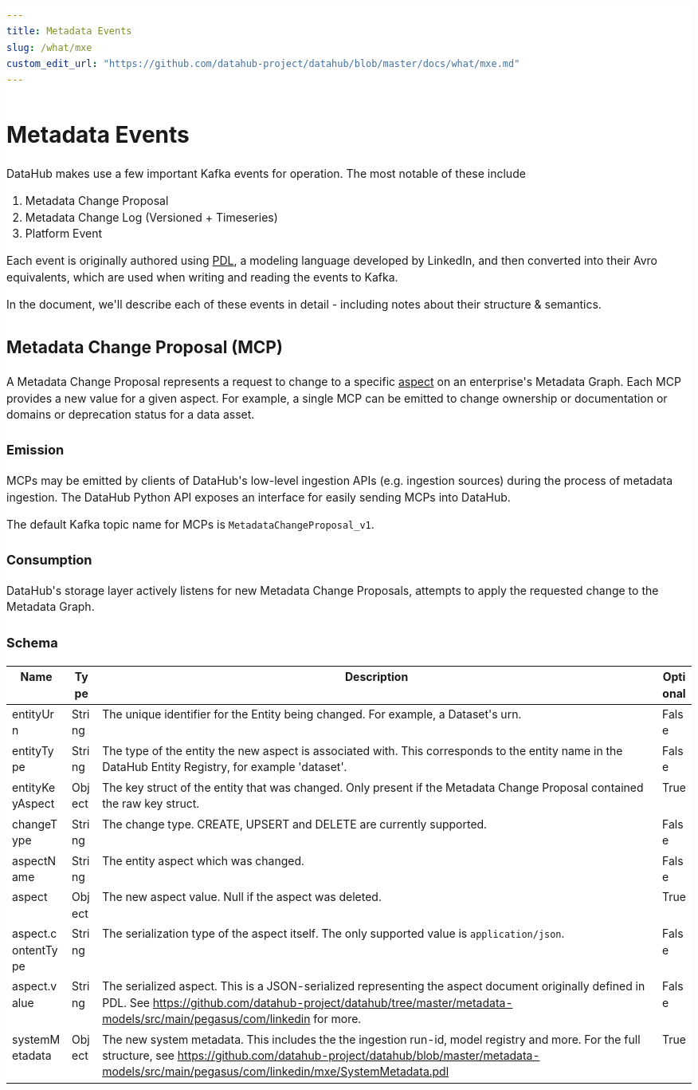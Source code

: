```yaml
---
title: Metadata Events
slug: /what/mxe
custom_edit_url: "https://github.com/datahub-project/datahub/blob/master/docs/what/mxe.md"
---
```


# Metadata Events

DataHub makes use a few important Kafka events for operation. The most notable of these include

1. Metadata Change Proposal
2. Metadata Change Log (Versioned + Timeseries)
3. Platform Event

Each event is originally authored using [PDL](https://linkedin.github.io/rest.li/pdl_schema), a modeling language developed by LinkedIn, and
then converted into their Avro equivalents, which are used when writing and reading the events to Kafka.

In the document, we'll describe each of these events in detail - including notes about their structure & semantics.

## Metadata Change Proposal (MCP)

A Metadata Change Proposal represents a request to change to a specific [aspect](aspect.md) on an enterprise's Metadata
Graph. Each MCP provides a new value for a given aspect. For example, a single MCP can
be emitted to change ownership or documentation or domains or deprecation status for a data asset.

### Emission

MCPs may be emitted by clients of DataHub's low-level ingestion APIs (e.g. ingestion sources)
during the process of metadata ingestion. The DataHub Python API exposes an interface for
easily sending MCPs into DataHub.

The default Kafka topic name for MCPs is `MetadataChangeProposal_v1`.

### Consumption

DataHub's storage layer actively listens for new Metadata Change Proposals, attempts
to apply the requested change to the Metadata Graph.

### Schema

| Name               | Type   | Description                                                                                                                                                                                                                                       | Optional |
| ------------------ | ------ | ------------------------------------------------------------------------------------------------------------------------------------------------------------------------------------------------------------------------------------------------- | -------- |
| entityUrn          | String | The unique identifier for the Entity being changed. For example, a Dataset's urn.                                                                                                                                                                 | False    |
| entityType         | String | The type of the entity the new aspect is associated with. This corresponds to the entity name in the DataHub Entity Registry, for example 'dataset'.                                                                                              | False    |
| entityKeyAspect    | Object | The key struct of the entity that was changed. Only present if the Metadata Change Proposal contained the raw key struct.                                                                                                                         | True     |
| changeType         | String | The change type. CREATE, UPSERT and DELETE are currently supported.                                                                                                                                                                               | False    |
| aspectName         | String | The entity aspect which was changed.                                                                                                                                                                                                              | False    |
| aspect             | Object | The new aspect value. Null if the aspect was deleted.                                                                                                                                                                                             | True     |
| aspect.contentType | String | The serialization type of the aspect itself. The only supported value is `application/json`.                                                                                                                                                      | False    |
| aspect.value       | String | The serialized aspect. This is a JSON-serialized representing the aspect document originally defined in PDL. See https://github.com/datahub-project/datahub/tree/master/metadata-models/src/main/pegasus/com/linkedin for more.                   | False    |
| systemMetadata     | Object | The new system metadata. This includes the the ingestion run-id, model registry and more. For the full structure, see https://github.com/datahub-project/datahub/blob/master/metadata-models/src/main/pegasus/com/linkedin/mxe/SystemMetadata.pdl | True     |
